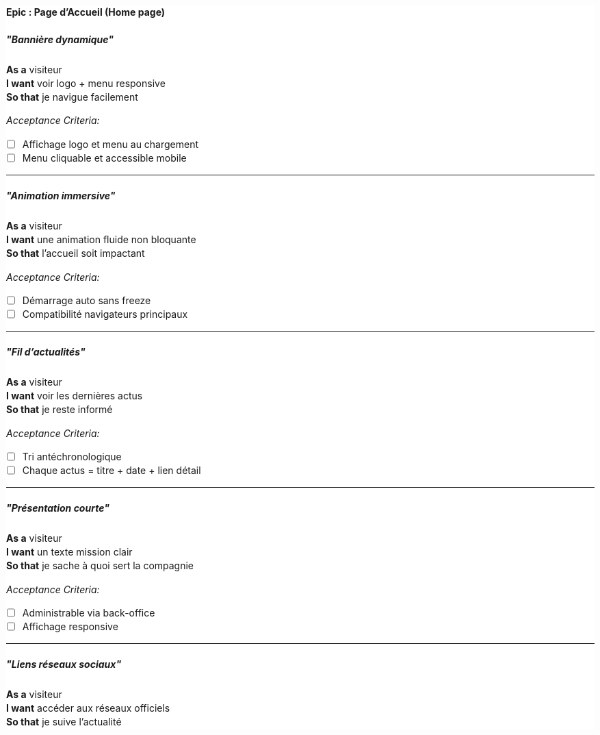 #### Epic : Page d’Accueil (Home page)

##### "Bannière dynamique"

**As a** visiteur  
**I want** voir logo + menu responsive  
**So that** je navigue facilement

*Acceptance Criteria:*

- [ ] Affichage logo et menu au chargement  
- [ ] Menu cliquable et accessible mobile

---

##### "Animation immersive"

**As a** visiteur  
**I want** une animation fluide non bloquante  
**So that** l’accueil soit impactant

*Acceptance Criteria:*

- [ ] Démarrage auto sans freeze  
- [ ] Compatibilité navigateurs principaux

---

##### "Fil d’actualités"

**As a** visiteur  
**I want** voir les dernières actus  
**So that** je reste informé

*Acceptance Criteria:*

- [ ] Tri antéchronologique  
- [ ] Chaque actus = titre + date + lien détail

---

##### "Présentation courte"

**As a** visiteur  
**I want** un texte mission clair  
**So that** je sache à quoi sert la compagnie

*Acceptance Criteria:*

- [ ] Administrable via back-office  
- [ ] Affichage responsive

---

##### "Liens réseaux sociaux"

**As a** visiteur  
**I want** accéder aux réseaux officiels  
**So that** je suive l’actualité
